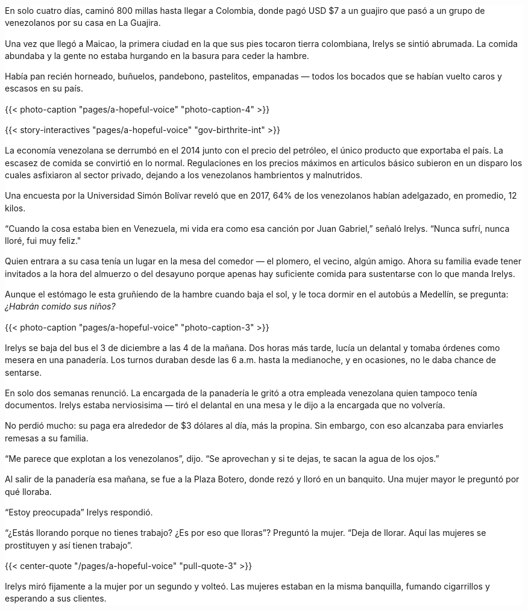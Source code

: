 En solo cuatro días, caminó 800 millas hasta llegar a Colombia, donde pagó USD $7 a un guajiro que pasó a un grupo de venezolanos por su casa en La Guajira. 

Una vez que llegó a Maicao, la primera ciudad en la que sus pies tocaron tierra colombiana, Irelys se sintió abrumada. La comida abundaba y la gente no estaba hurgando en la basura para ceder la hambre. 

Había pan recién horneado, buñuelos, pandebono, pastelitos, empanadas — todos los bocados que se habían vuelto caros y escasos en su país. 

{{< photo-caption "pages/a-hopeful-voice" "photo-caption-4" >}}

{{< story-interactives "pages/a-hopeful-voice" "gov-birthrite-int" >}}

La economía venezolana se derrumbó en el 2014 junto con el precio del petróleo, el único producto que exportaba el país. La escasez de comida se convirtió en lo normal. Regulaciones en los precios máximos en articulos básico subieron en un disparo los cuales asfixiaron al sector privado, dejando a los venezolanos hambrientos y malnutridos. 

Una encuesta por la Universidad Simón Bolívar reveló que en 2017, 64% de los venezolanos habían adelgazado, en promedio, 12 kilos. 

“Cuando la cosa estaba bien en Venezuela, mi vida era como esa canción por Juan Gabriel,” señaló Irelys. “Nunca sufrí, nunca lloré, fui muy feliz." 

Quien entrara a su casa tenía un lugar en la mesa del comedor — el plomero, el vecino, algún amigo. Ahora su familia evade tener invitados a la hora del almuerzo o del desayuno porque apenas hay suficiente comida para sustentarse con lo que manda Irelys. 

Aunque el estómago le esta gruñiendo de la hambre cuando baja el sol, y le toca dormir en el autobús a Medellín, se pregunta: <em>¿Habrán comido sus niños?</em>

{{< photo-caption "pages/a-hopeful-voice" "photo-caption-3" >}}

Irelys se baja del bus el 3 de diciembre a las 4 de la mañana. Dos horas más tarde, lucía un delantal y tomaba órdenes como mesera en una panadería. Los turnos duraban desde las 6 a.m. hasta la medianoche, y en ocasiones, no le daba chance de sentarse. 

En solo dos semanas renunció. La encargada de la panadería le gritó a otra empleada venezolana quien tampoco tenía documentos. Irelys estaba nerviosisima — tiró el delantal en una mesa y le dijo a la encargada que no volvería.  

No perdió mucho: su paga era alrededor de $3 dólares al día, más la propina. Sin embargo, con eso alcanzaba para enviarles remesas a su familia. 

“Me parece que explotan a los venezolanos”, dijo. “Se aprovechan y si te dejas, te sacan la agua de los ojos.”

Al salir de la panadería esa mañana, se fue a la Plaza Botero, donde rezó y lloró en un banquito. Una mujer mayor le preguntó por qué lloraba. 

“Estoy preocupada” Irelys respondió. 

“¿Estás llorando porque no tienes trabajo? ¿Es por eso que lloras”? Preguntó la mujer. “Deja de llorar. Aquí las mujeres se prostituyen y así tienen trabajo”.

{{< center-quote "/pages/a-hopeful-voice" "pull-quote-3" >}}

Irelys miró fijamente a la mujer por un segundo y volteó. Las mujeres estaban en la misma banquilla, fumando cigarrillos y esperando a sus clientes. 
